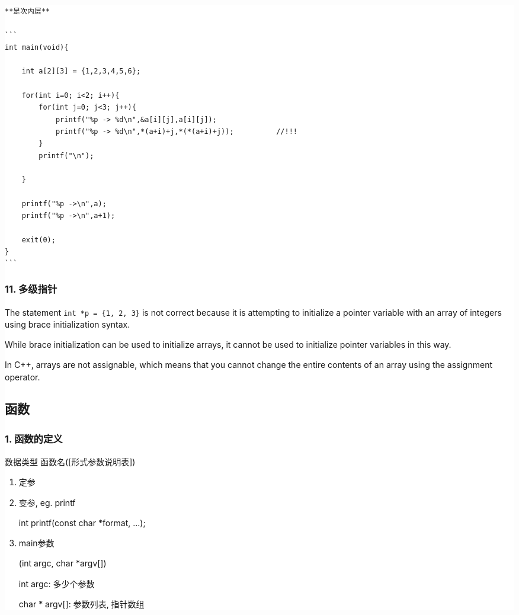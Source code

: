     **是次内层**

    ```
    int main(void){

        int a[2][3] = {1,2,3,4,5,6};

        for(int i=0; i<2; i++){
            for(int j=0; j<3; j++){
                printf("%p -> %d\n",&a[i][j],a[i][j]);
                printf("%p -> %d\n",*(a+i)+j,*(*(a+i)+j));          //!!!
            }
            printf("\n");

        }

        printf("%p ->\n",a);
        printf("%p ->\n",a+1);

        exit(0);
    }
    ```

### 11. 多级指针


The statement `int *p = {1, 2, 3}` is not correct because it is attempting to
initialize a pointer variable with an array of integers using brace
initialization syntax.

While brace initialization can be used to initialize arrays, it cannot be used
to initialize pointer variables in this way.



In C++, arrays are not assignable, which means that you cannot change the
entire contents of an array using the assignment operator.




## 函数

### 1. 函数的定义

数据类型  函数名([形式参数说明表])

1. 定参

2. 变参, eg. printf

    int printf(const char *format, ...);

3. main参数

    (int argc, char *argv[])

    int argc: 多少个参数

    char * argv[]: 参数列表, 指针数组
